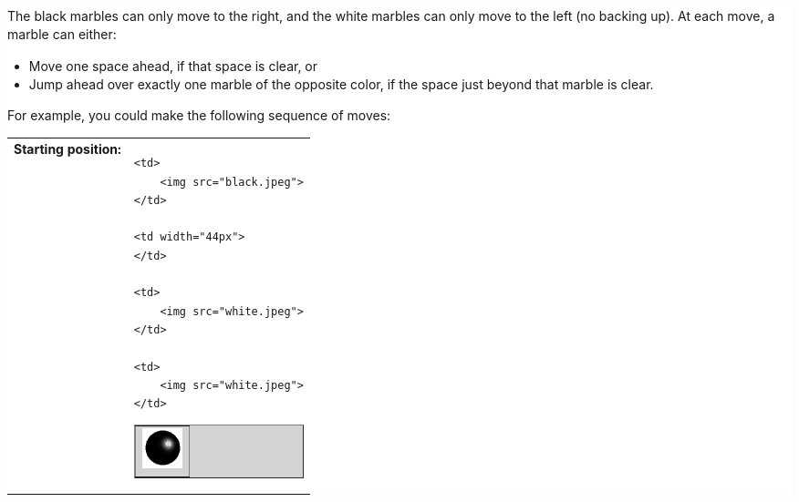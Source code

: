 <p>The black marbles can only move to the right, and the white marbles can only move to the left (no backing up). At each move, a marble can either:
</p>

<ul>
	<li>
		Move one space ahead, if that space is clear, or
	</li>
	<li>
		Jump ahead over exactly one marble of the opposite color, if the space just beyond that marble is clear.
	</li>
</ul>

<p>For example, you could make the following sequence of moves:
</p>


<table  align="center" border="0"  cellpadding="6" cellspacing="0">
	<tbody>
<tr >
	<td><b>Starting position:</b></td>

<td>
	<table bgcolor="lightgray" align="center" border="1"  cellpadding="6" cellspacing="0">
	<tbody>
		<td border="thin inset grey">
		<img src="black.jpeg">
	</td>

	<td>
		<img src="black.jpeg">
	</td>

	<td width="44px">
	</td>

	<td>
		<img src="white.jpeg">
	</td>

	<td>
		<img src="white.jpeg">
	</td>
</tr>
	</tbody>
</table>
</td>
</tr>
